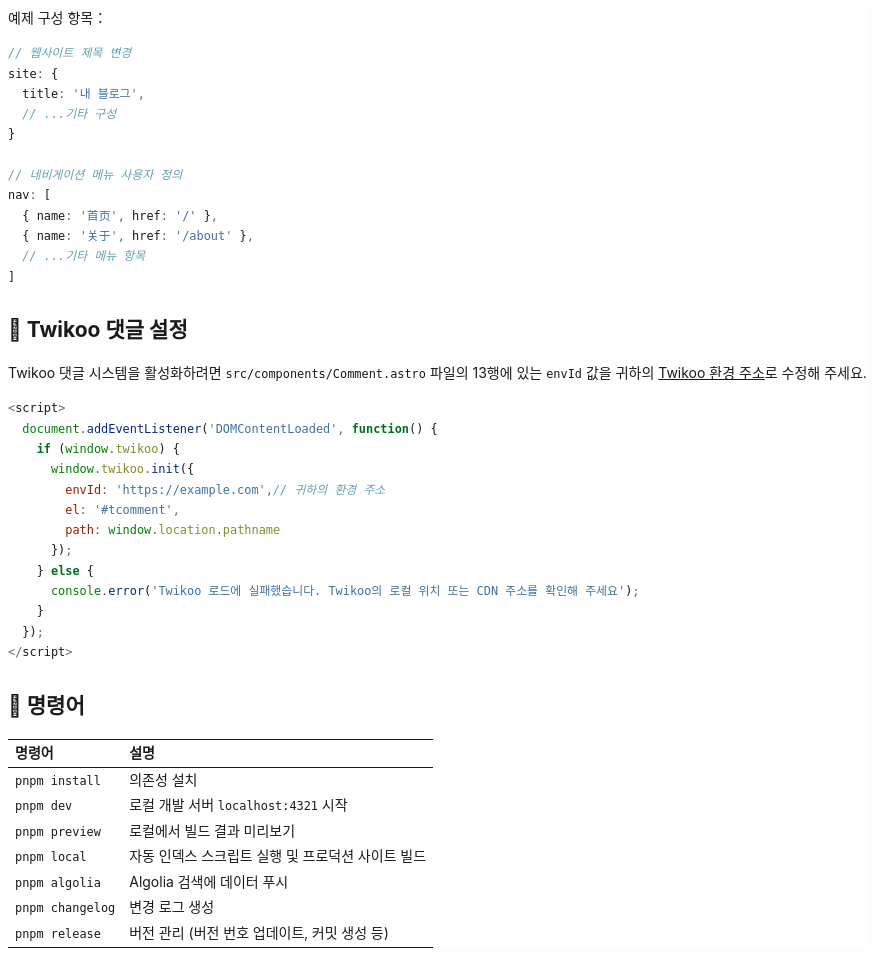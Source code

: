 예제 구성 항목：
```typescript
// 웹사이트 제목 변경
site: {
  title: '내 블로그',
  // ...기타 구성
}

// 네비게이션 메뉴 사용자 정의
nav: [
  { name: '首页', href: '/' },
  { name: '关于', href: '/about' },
  // ...기타 메뉴 항목
]
```

## 🔧 Twikoo 댓글 설정

Twikoo 댓글 시스템을 활성화하려면 `src/components/Comment.astro` 파일의 13행에 있는 `envId` 값을 귀하의 [Twikoo 환경 주소](https://twikoo.js.org/backend.html)로 수정해 주세요.

```js
<script>
  document.addEventListener('DOMContentLoaded', function() {
    if (window.twikoo) {
      window.twikoo.init({
        envId: 'https://example.com',// 귀하의 환경 주소
        el: '#tcomment',
        path: window.location.pathname
      });
    } else {
      console.error('Twikoo 로드에 실패했습니다. Twikoo의 로컬 위치 또는 CDN 주소를 확인해 주세요');
    }
  });
</script>
```

## 🧞 명령어

| 명령어                   | 설명                                           |
| :----------------------- | :--------------------------------------------- |
| `pnpm install`           | 의존성 설치                                   |
| `pnpm dev`               | 로컬 개발 서버 `localhost:4321` 시작            |
| `pnpm preview`           | 로컬에서 빌드 결과 미리보기                       |
| `pnpm local`             | 자동 인덱스 스크립트 실행 및 프로덕션 사이트 빌드     |
| `pnpm algolia`           | Algolia 검색에 데이터 푸시                       |
| `pnpm changelog`         | 변경 로그 생성                                 |
| `pnpm release`           | 버전 관리 (버전 번호 업데이트, 커밋 생성 등)        |

